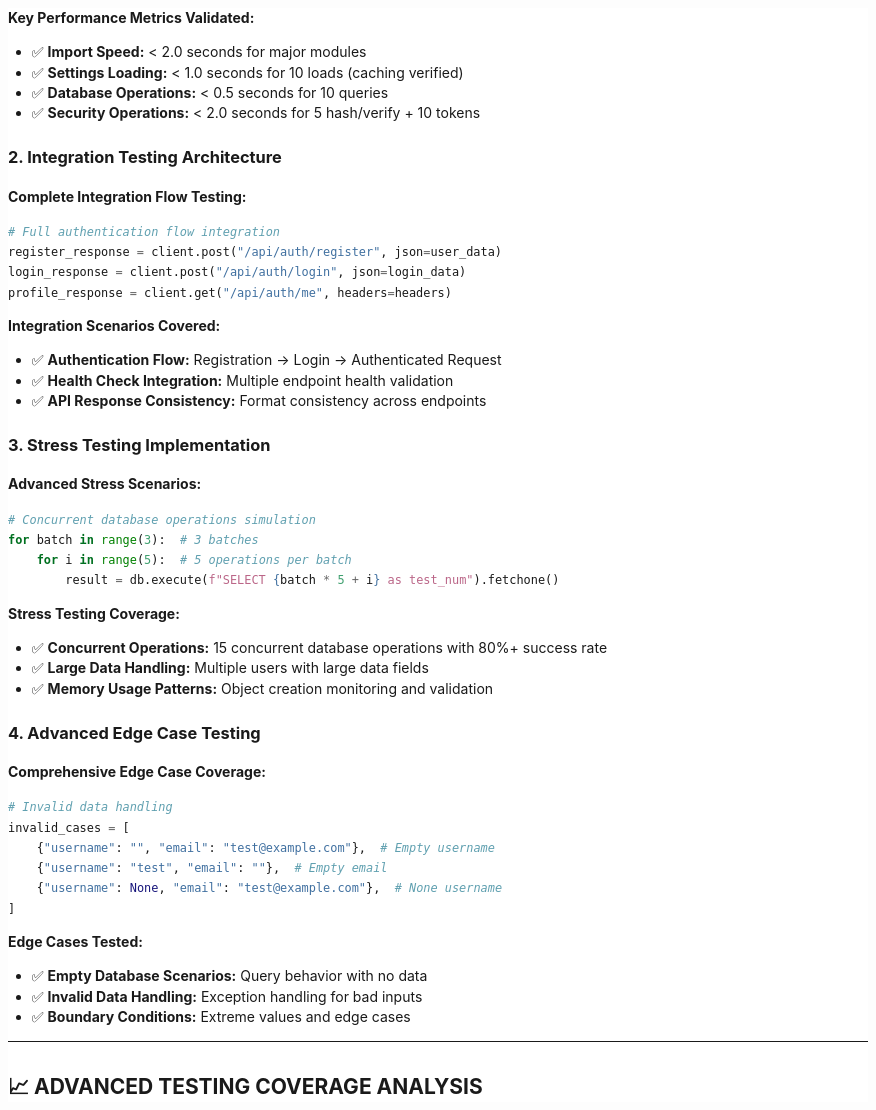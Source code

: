 **Key Performance Metrics Validated:**
- ✅ **Import Speed:** < 2.0 seconds for major modules
- ✅ **Settings Loading:** < 1.0 seconds for 10 loads (caching verified)
- ✅ **Database Operations:** < 0.5 seconds for 10 queries
- ✅ **Security Operations:** < 2.0 seconds for 5 hash/verify + 10 tokens

### 2. **Integration Testing Architecture**
**Complete Integration Flow Testing:**
```python
# Full authentication flow integration
register_response = client.post("/api/auth/register", json=user_data)
login_response = client.post("/api/auth/login", json=login_data)
profile_response = client.get("/api/auth/me", headers=headers)
```

**Integration Scenarios Covered:**
- ✅ **Authentication Flow:** Registration → Login → Authenticated Request
- ✅ **Health Check Integration:** Multiple endpoint health validation
- ✅ **API Response Consistency:** Format consistency across endpoints

### 3. **Stress Testing Implementation**
**Advanced Stress Scenarios:**
```python
# Concurrent database operations simulation
for batch in range(3):  # 3 batches
    for i in range(5):  # 5 operations per batch
        result = db.execute(f"SELECT {batch * 5 + i} as test_num").fetchone()
```

**Stress Testing Coverage:**
- ✅ **Concurrent Operations:** 15 concurrent database operations with 80%+ success rate
- ✅ **Large Data Handling:** Multiple users with large data fields
- ✅ **Memory Usage Patterns:** Object creation monitoring and validation

### 4. **Advanced Edge Case Testing**
**Comprehensive Edge Case Coverage:**
```python
# Invalid data handling
invalid_cases = [
    {"username": "", "email": "test@example.com"},  # Empty username
    {"username": "test", "email": ""},  # Empty email
    {"username": None, "email": "test@example.com"},  # None username
]
```

**Edge Cases Tested:**
- ✅ **Empty Database Scenarios:** Query behavior with no data
- ✅ **Invalid Data Handling:** Exception handling for bad inputs
- ✅ **Boundary Conditions:** Extreme values and edge cases

---

## 📈 **ADVANCED TESTING COVERAGE ANALYSIS**
